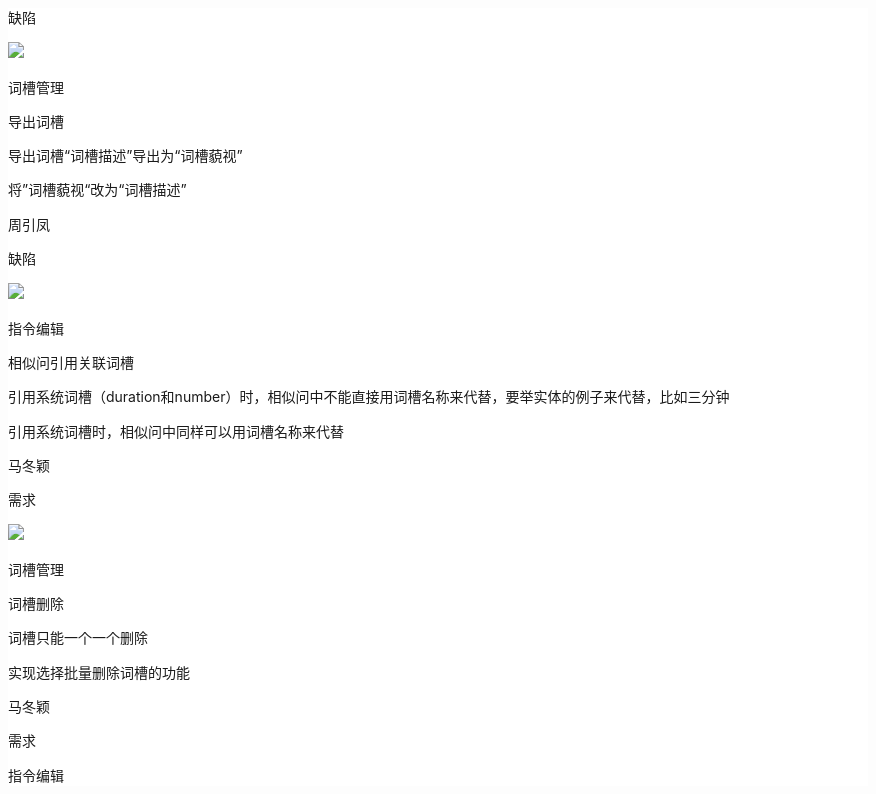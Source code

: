 缺陷

![](/download/attachments/97891062/image2023-3-22_16-35-25.png?version=1&modificationDate=1679474125904&api=v2)

  

  

  

词槽管理

导出词槽

导出词槽“词槽描述”导出为“词槽藐视”

将”词槽藐视“改为“词槽描述”

周引凤

缺陷

![](/download/attachments/97891062/image2023-3-22_14-33-24.png?version=1&modificationDate=1679466804895&api=v2)

  

  

  

指令编辑

相似问引用关联词槽

引用系统词槽（duration和number）时，相似问中不能直接用词槽名称来代替，要举实体的例子来代替，比如三分钟

引用系统词槽时，相似问中同样可以用词槽名称来代替

马冬颖

需求

![](/download/attachments/97891062/image2023-3-21_15-55-1.png?version=1&modificationDate=1679385302314&api=v2)

  

  

  

词槽管理

词槽删除

词槽只能一个一个删除

实现选择批量删除词槽的功能

马冬颖

需求

  

  

  

  

指令编辑
